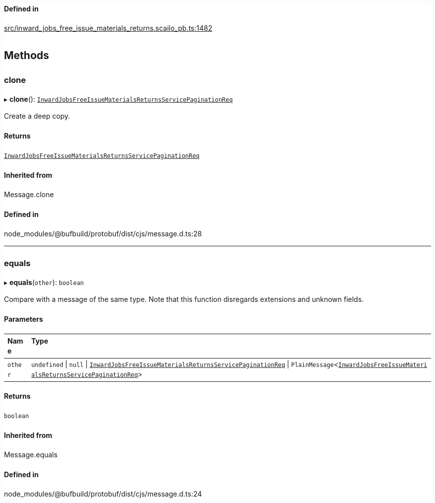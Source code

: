 #### Defined in

[src/inward_jobs_free_issue_materials_returns.scailo_pb.ts:1482](https://github.com/scailo/ts-sdk/blob/c10a36b57201dfa5903d4b53efa1e62aa6208936/src/inward_jobs_free_issue_materials_returns.scailo_pb.ts#L1482)

## Methods

### clone

▸ **clone**(): [`InwardJobsFreeIssueMaterialsReturnsServicePaginationReq`](InwardJobsFreeIssueMaterialsReturnsServicePaginationReq.md)

Create a deep copy.

#### Returns

[`InwardJobsFreeIssueMaterialsReturnsServicePaginationReq`](InwardJobsFreeIssueMaterialsReturnsServicePaginationReq.md)

#### Inherited from

Message.clone

#### Defined in

node_modules/@bufbuild/protobuf/dist/cjs/message.d.ts:28

___

### equals

▸ **equals**(`other`): `boolean`

Compare with a message of the same type.
Note that this function disregards extensions and unknown fields.

#### Parameters

| Name | Type |
| :------ | :------ |
| `other` | `undefined` \| ``null`` \| [`InwardJobsFreeIssueMaterialsReturnsServicePaginationReq`](InwardJobsFreeIssueMaterialsReturnsServicePaginationReq.md) \| `PlainMessage`\<[`InwardJobsFreeIssueMaterialsReturnsServicePaginationReq`](InwardJobsFreeIssueMaterialsReturnsServicePaginationReq.md)\> |

#### Returns

`boolean`

#### Inherited from

Message.equals

#### Defined in

node_modules/@bufbuild/protobuf/dist/cjs/message.d.ts:24
